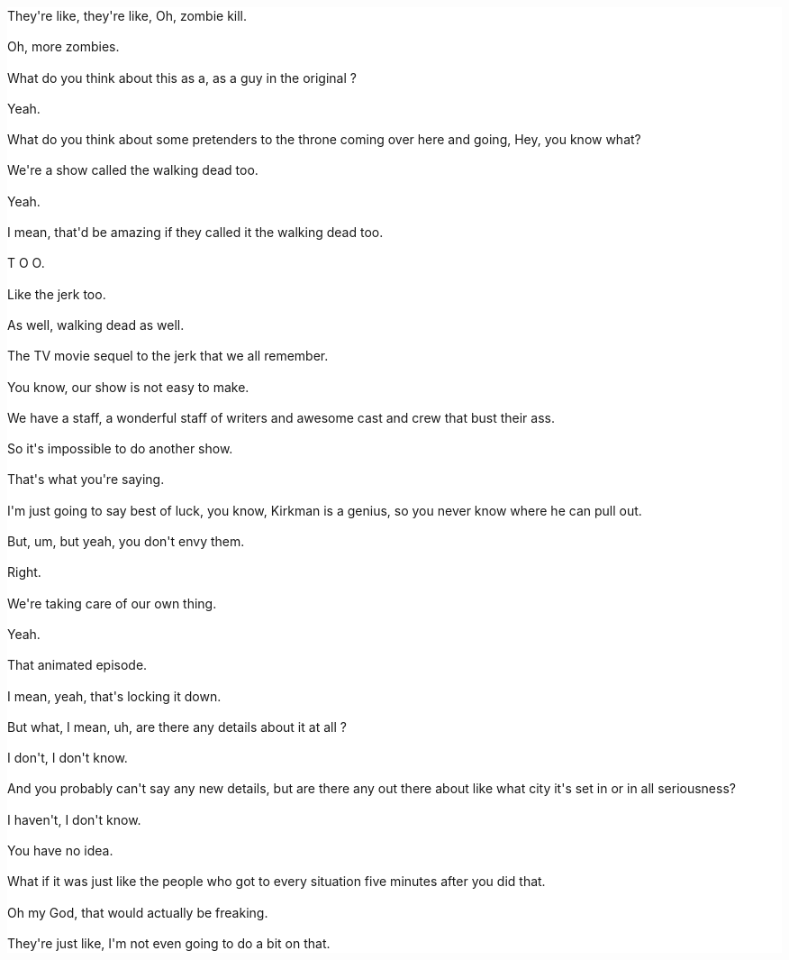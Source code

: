 They're like, they're like, Oh, zombie kill.

Oh, more zombies.

What do you think about this as a, as a guy in the original ?

Yeah.

What do you think about some pretenders to the throne coming over here and going, Hey, you know what?

We're a show called the walking dead too.

Yeah.

I mean, that'd be amazing if they called it the walking dead too.

T O O.

Like the jerk too.

As well, walking dead as well.

The TV movie sequel to the jerk that we all remember.

You know, our show is not easy to make.

We have a staff, a wonderful staff of writers and awesome cast and crew that bust their ass.

So it's impossible to do another show.

That's what you're saying.

I'm just going to say best of luck, you know, Kirkman is a genius, so you never know where he can pull out.

But, um, but yeah, you don't envy them.

Right.

We're taking care of our own thing.

Yeah.

That animated episode.

I mean, yeah, that's locking it down.

But what, I mean, uh, are there any details about it at all ?

I don't, I don't know.

And you probably can't say any new details, but are there any out there about like what city it's set in or in all seriousness?

I haven't, I don't know.

You have no idea.

What if it was just like the people who got to every situation five minutes after you did that.

Oh my God, that would actually be freaking.

They're just like, I'm not even going to do a bit on that.
